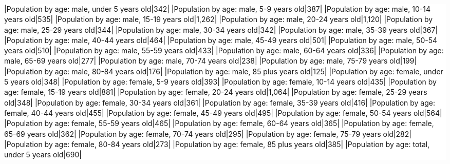 |Population by age: male, under 5 years old|342|
|Population by age: male, 5-9 years old|387|
|Population by age: male, 10-14 years old|535|
|Population by age: male, 15-19 years old|1,262|
|Population by age: male, 20-24 years old|1,120|
|Population by age: male, 25-29 years old|344|
|Population by age: male, 30-34 years old|342|
|Population by age: male, 35-39 years old|367|
|Population by age: male, 40-44 years old|464|
|Population by age: male, 45-49 years old|501|
|Population by age: male, 50-54 years old|510|
|Population by age: male, 55-59 years old|433|
|Population by age: male, 60-64 years old|336|
|Population by age: male, 65-69 years old|277|
|Population by age: male, 70-74 years old|238|
|Population by age: male, 75-79 years old|199|
|Population by age: male, 80-84 years old|176|
|Population by age: male, 85 plus years old|125|
|Population by age: female, under 5 years old|348|
|Population by age: female, 5-9 years old|393|
|Population by age: female, 10-14 years old|435|
|Population by age: female, 15-19 years old|881|
|Population by age: female, 20-24 years old|1,064|
|Population by age: female, 25-29 years old|348|
|Population by age: female, 30-34 years old|361|
|Population by age: female, 35-39 years old|416|
|Population by age: female, 40-44 years old|455|
|Population by age: female, 45-49 years old|495|
|Population by age: female, 50-54 years old|564|
|Population by age: female, 55-59 years old|465|
|Population by age: female, 60-64 years old|365|
|Population by age: female, 65-69 years old|362|
|Population by age: female, 70-74 years old|295|
|Population by age: female, 75-79 years old|282|
|Population by age: female, 80-84 years old|273|
|Population by age: female, 85 plus years old|385|
|Population by age: total, under 5 years old|690|